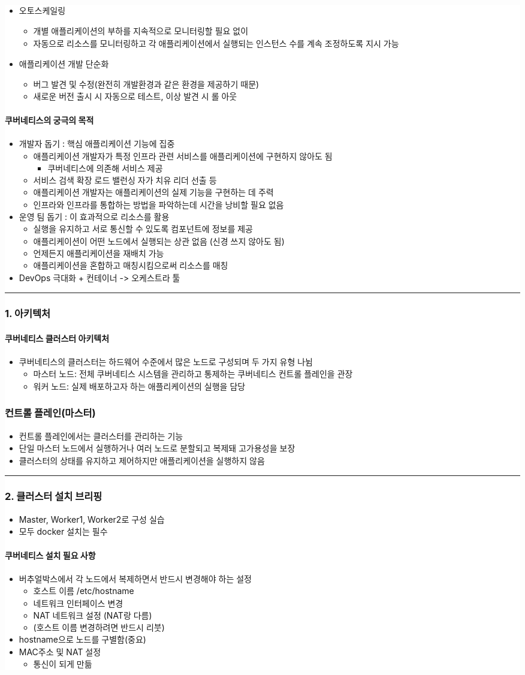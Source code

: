 * 오토스케일링
	- 개별 애플리케이션의 부하를 지속적으로 모니터링할 필요 없이
	- 자동으로 리소스를 모니터링하고 각 애플리케이션에서 실행되는 인스턴스 수를 계속 조정하도록 지시 가능
	
* 애플리케이션 개발 단순화
	- 버그 발견 및 수정(완전히 개발환경과 같은 환경을 제공하기 때문)
	- 새로운 버전 출시 시 자동으로 테스트, 이상 발견 시 롤 아웃

#### 쿠버네티스의 궁극의 목적
* 개발자 돕기 : 핵심 애플리케이션 기능에 집중
	- 애플리케이션 개발자가 특정 인프라 관련 서비스를 애플리케이션에 구현하지 않아도 됨
		+ 쿠버네티스에 의존해 서비스 제공
	- 서비스 검색 확장 로드 밸런싱 자가 치유 리더 선출 등
	- 애플리케이션 개발자는 애플리케이션의 실제 기능을 구현하는 데 주력
	- 인프라와 인프라를 통합하는 방법을 파악하는데 시간을 낭비할 필요 없음
* 운영 팀 돕기 : 이 효과적으로 리소스를 활용
	- 실행을 유지하고 서로 통신할 수 있도록 컴포넌트에 정보를 제공
	- 애플리케이션이 어떤 노드에서 실행되는 상관 없음 (신경 쓰지 않아도 됨)
	- 언제든지 애플리케이션을 재배치 가능
	- 애플리케이션을 혼합하고 매칭시킴으로써 리소스를 매칭
* DevOps 극대화
		+ 컨테이너 -> 오케스트라 툴

---
### 1. 아키텍처 

#### 쿠버네티스 클러스터 아키텍처
* 쿠버네티스의 클러스터는 하드웨어 수준에서 많은 노드로 구성되며 두 가지 유형 나뉨
	- 마스터 노드: 전체 쿠버네티스 시스템을 관리하고 통제하는 쿠버네티스 컨트롤 플레인을 관장
	- 워커 노드: 실제 배포하고자 하는 애플리케이션의 실행을 담당

### 컨트롤 플레인(마스터)
* 컨트롤 플레인에서는 클러스터를 관리하는 기능
* 단일 마스터 노드에서 실행하거나 여러 노드로 분할되고 복제돼 고가용성을 보장
* 클러스터의 상태를 유지하고 제어하지만 애플리케이션을 실행하지 않음

---
### 2. 클러스터 설치 브리핑
* Master, Worker1, Worker2로 구성 실습
* 모두 docker 설치는 필수

#### 쿠버네티스 설치 필요 사항
* 버추얼박스에서 각 노드에서 복제하면서 반드시 변경해야 하는 설정
	- 호스트 이름 /etc/hostname
	- 네트워크 인터페이스 변경
	- NAT 네트워크 설정 (NAT랑 다름)
	- (호스트 이름 변경하려면 반드시 리붓)
* hostname으로 노드를 구별함(중요)
* MAC주소 및 NAT 설정
	- 통신이 되게 만듦
